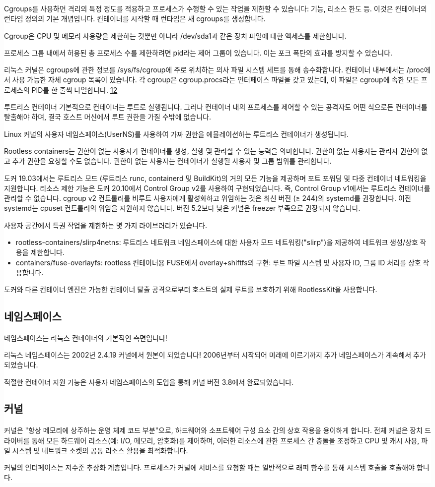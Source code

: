 Cgroups를 사용하면 격리의 특정 정도를 적용하고 프로세스가 수행할 수 있는 작업을 제한할 수 있습니다: 기능, 리소스 한도 등. 이것은 컨테이너의 런타임 정의의 기본 개념입니다. 컨테이너를 시작할 때 런타임은 새 cgroups를 생성합니다.

Cgroup은 CPU 및 메모리 사용량을 제한하는 것뿐만 아니라 /dev/sda1과 같은 장치 파일에 대한 액세스를 제한합니다.

<div class="content-ad"></div>

프로세스 그룹 내에서 허용된 총 프로세스 수를 제한하려면 pid라는 제어 그룹이 있습니다. 이는 포크 폭탄의 효과를 방지할 수 있습니다.

리눅스 커널은 cgroups에 관한 정보를 /sys/fs/cgroup에 주로 위치하는 의사 파일 시스템 세트를 통해 송수화합니다. 컨테이너 내부에서는 /proc에서 사용 가능한 자체 cgroup 목록이 있습니다. 각 cgroup은 cgroup.procs라는 인터페이스 파일을 갖고 있는데, 이 파일은 cgroup에 속한 모든 프로세스의 PID를 한 줄씩 나열합니다. [12]

루트리스 컨테이너
기본적으로 컨테이너는 루트로 실행됩니다. 그러나 컨테이너 내의 프로세스를 제어할 수 있는 공격자도 어떤 식으로든 컨테이너를 탈출해야 하며, 결국 호스트 머신에서 루트 권한을 가질 수밖에 없습니다.

Linux 커널의 사용자 네임스페이스(UserNS)를 사용하여 가짜 권한을 에뮬레이션하는 루트리스 컨테이너가 생성됩니다.

<div class="content-ad"></div>

Rootless containers는 권한이 없는 사용자가 컨테이너를 생성, 실행 및 관리할 수 있는 능력을 의미합니다. 권한이 없는 사용자는 관리자 권한이 없고 추가 권한을 요청할 수도 없습니다. 권한이 없는 사용자는 컨테이너가 실행될 사용자 및 그룹 범위를 관리합니다.

도커 19.03에서는 루트리스 모드 (루트리스 runc, containerd 및 BuildKit)의 거의 모든 기능을 제공하며 포트 포워딩 및 다중 컨테이너 네트워킹을 지원합니다. 리소스 제한 기능은 도커 20.10에서 Control Group v2를 사용하여 구현되었습니다. 즉, Control Group v1에서는 루트리스 컨테이너를 관리할 수 없습니다. cgroup v2 컨트롤러를 비루트 사용자에게 활성화하고 위임하는 것은 최신 버전 (≥ 244)의 systemd를 권장합니다. 이전 systemd는 cpuset 컨트롤러의 위임을 지원하지 않습니다. 버전 5.2보다 낮은 커널은 freezer 부족으로 권장되지 않습니다.

사용자 공간에서 특권 작업을 제한하는 몇 가지 라이브러리가 있습니다.

- rootless-containers/slirp4netns: 루트리스 네트워크 네임스페이스에 대한 사용자 모드 네트워킹("slirp")을 제공하여 네트워크 생성/상호 작용을 제한합니다.
- containers/fuse-overlayfs: rootless 컨테이너용 FUSE에서 overlay+shiftfs의 구현: 루트 파일 시스템 및 사용자 ID, 그룹 ID 처리를 상호 작용합니다.

<div class="content-ad"></div>

도커와 다른 컨테이너 엔진은 가능한 컨테이너 탈출 공격으로부터 호스트의 실제 루트를 보호하기 위해 RootlessKit을 사용합니다.

## 네임스페이스

네임스페이스는 리눅스 컨테이너의 기본적인 측면입니다!

리눅스 네임스페이스는 2002년 2.4.19 커널에서 원본이 되었습니다! 2006년부터 시작되어 미래에 이르기까지 추가 네임스페이스가 계속해서 추가되었습니다.

<div class="content-ad"></div>

적절한 컨테이너 지원 기능은 사용자 네임스페이스의 도입을 통해 커널 버전 3.8에서 완료되었습니다.

## 커널

커널은 "항상 메모리에 상주하는 운영 체제 코드 부분"으로, 하드웨어와 소프트웨어 구성 요소 간의 상호 작용을 용이하게 합니다. 전체 커널은 장치 드라이버를 통해 모든 하드웨어 리소스(예: I/O, 메모리, 암호화)를 제어하며, 이러한 리소스에 관한 프로세스 간 충돌을 조정하고 CPU 및 캐시 사용, 파일 시스템 및 네트워크 소켓의 공통 리소스 활용을 최적화합니다.

커널의 인터페이스는 저수준 추상화 계층입니다. 프로세스가 커널에 서비스를 요청할 때는 일반적으로 래퍼 함수를 통해 시스템 호출을 호출해야 합니다.

<div class="content-ad"></div>


[0]: https://www.aquasec.com/cloud-native-academy/docker-container/docker-containers-vs-virtual-machines/
[1]: https://www.tiejiang.org/23394.html
[2]: https://www.pngegg.com/en/png-pbils
[3]: https://opencontainers.org/about/overview/
[4]: https://stackoverflow.com/a/47023753/5685796
[5]: https://ops.tips/blog/dockerfile-golang/
[6]: https://iximiuz.com/en/posts/oci-containers/
[7]: https://en.wikipedia.org/wiki/Linux_namespaces
[8]: https://man7.org/linux/man-pages/man7/namespaces.7.html
[9]: https://rootlesscontaine.rs/
[10]: https://access.redhat.com/documentation/en-us/red_hat_enterprise_linux_atomic_host/7/html/managing_containers/signing_container_images
[11]: https://blog.ramlot.eu/containers/
[12]: https://facebookmicrosites.github.io/cgroup2/docs/create-cgroups.html
[13]: https://github.com/opencontainers/runtime-spec/blob/main/spec.md
[14]: https://www.reddit.com/r/rust/comments/pweqkb/comment/hejdot0
[15]: https://www.aquasec.com/cloud-native-academy/container-security/container-runtime-interface/
[16]: https://kubernetes.io/blog/2018/05/24/kubernetes-containerd-integration-goes-ga/#crictl
[17]: https://www.oreilly.com/library/view/kubernetes-in-action/9781617293726/
[18]: https://developpaper.com/practice-of-docker-file-system/
[19]: https://www.alibabacloud.com/blog/cri-and-shimv2-a-new-idea-for-kubernetes-integrating-container-runtime_594783
[20]: https://vitalflux.com/docker-images-containers-internals-for-beginners/
[21]: https://www.oreilly.com/library/view/container-security/9781492056690/